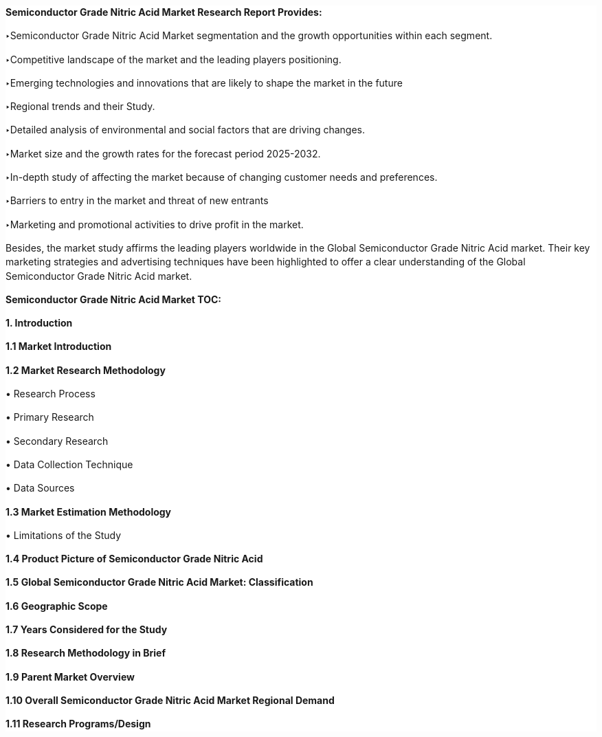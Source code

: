 <strong>Semiconductor Grade Nitric Acid Market Research Report Provides:</strong>

<strong>‣</strong>Semiconductor Grade Nitric Acid Market segmentation and the growth opportunities within each segment.

<strong>‣</strong>Competitive landscape of the market and the leading players positioning.

<strong>‣</strong>Emerging technologies and innovations that are likely to shape the market in the future

<strong>‣</strong>Regional trends and their Study.

<strong>‣</strong>Detailed analysis of environmental and social factors that are driving changes.

<strong>‣</strong>Market size and the growth rates for the forecast period 2025-2032.

<strong>‣</strong>In-depth study of affecting the market because of changing customer needs and preferences.

<strong>‣</strong>Barriers to entry in the market and threat of new entrants

<strong>‣</strong>Marketing and promotional activities to drive profit in the market.

Besides, the market study affirms the leading players worldwide in the Global Semiconductor Grade Nitric Acid market. Their key marketing strategies and advertising techniques have been highlighted to offer a clear understanding of the Global Semiconductor Grade Nitric Acid market.

<strong>Semiconductor Grade Nitric Acid Market TOC:</strong>

<strong>1. Introduction</strong>

<strong>1.1 Market Introduction</strong>

<strong>1.2 Market Research Methodology</strong>

• Research Process

• Primary Research

• Secondary Research

• Data Collection Technique

• Data Sources

<strong>1.3 Market Estimation Methodology</strong>

• Limitations of the Study

<strong>1.4 Product Picture of Semiconductor Grade Nitric Acid</strong>

<strong>1.5 Global Semiconductor Grade Nitric Acid Market: Classification</strong>

<strong>1.6 Geographic Scope</strong>

<strong>1.7 Years Considered for the Study</strong>

<strong>1.8 Research Methodology in Brief</strong>

<strong>1.9 Parent Market Overview</strong>

<strong>1.10 Overall Semiconductor Grade Nitric Acid Market Regional Demand</strong>

<strong>1.11 Research Programs/Design</strong>
